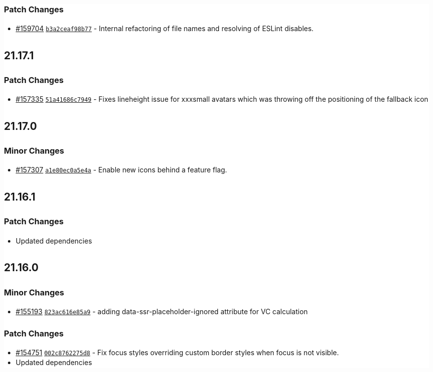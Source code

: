 ### Patch Changes

- [#159704](https://stash.atlassian.com/projects/CONFCLOUD/repos/confluence-frontend/pull-requests/159704)
  [`b3a2ceaf98b77`](https://stash.atlassian.com/projects/CONFCLOUD/repos/confluence-frontend/commits/b3a2ceaf98b77) -
  Internal refactoring of file names and resolving of ESLint disables.

## 21.17.1

### Patch Changes

- [#157335](https://stash.atlassian.com/projects/CONFCLOUD/repos/confluence-frontend/pull-requests/157335)
  [`51a41686c7949`](https://stash.atlassian.com/projects/CONFCLOUD/repos/confluence-frontend/commits/51a41686c7949) -
  Fixes lineheight issue for xxxsmall avatars which was throwing off the positioning of the fallback
  icon

## 21.17.0

### Minor Changes

- [#157307](https://stash.atlassian.com/projects/CONFCLOUD/repos/confluence-frontend/pull-requests/157307)
  [`a1e80ec0a5e4a`](https://stash.atlassian.com/projects/CONFCLOUD/repos/confluence-frontend/commits/a1e80ec0a5e4a) -
  Enable new icons behind a feature flag.

## 21.16.1

### Patch Changes

- Updated dependencies

## 21.16.0

### Minor Changes

- [#155193](https://stash.atlassian.com/projects/CONFCLOUD/repos/confluence-frontend/pull-requests/155193)
  [`823ac616e85a9`](https://stash.atlassian.com/projects/CONFCLOUD/repos/confluence-frontend/commits/823ac616e85a9) -
  adding data-ssr-placeholder-ignored attribute for VC calculation

### Patch Changes

- [#154751](https://stash.atlassian.com/projects/CONFCLOUD/repos/confluence-frontend/pull-requests/154751)
  [`002c8762275d8`](https://stash.atlassian.com/projects/CONFCLOUD/repos/confluence-frontend/commits/002c8762275d8) -
  Fix focus styles overriding custom border styles when focus is not visible.
- Updated dependencies

